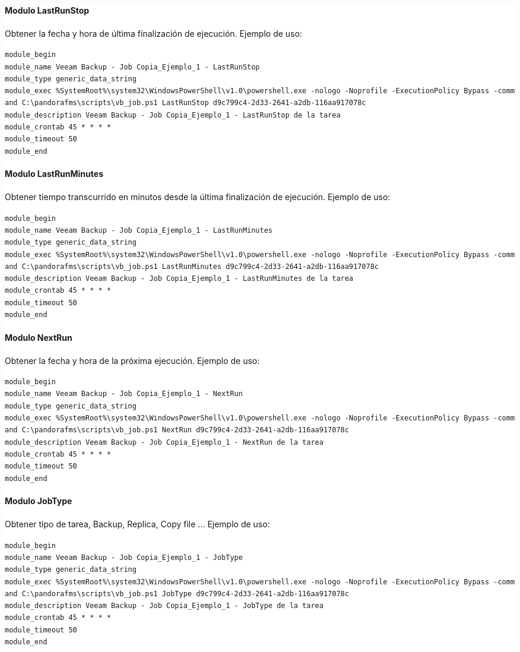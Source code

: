 #### Modulo LastRunStop
Obtener la fecha y hora de última finalización de ejecución.
Ejemplo de uso:
```
module_begin
module_name Veeam Backup - Job Copia_Ejemplo_1 - LastRunStop
module_type generic_data_string
module_exec %SystemRoot%\system32\WindowsPowerShell\v1.0\powershell.exe -nologo -Noprofile -ExecutionPolicy Bypass -command C:\pandorafms\scripts\vb_job.ps1 LastRunStop d9c799c4-2d33-2641-a2db-116aa917078c
module_description Veeam Backup - Job Copia_Ejemplo_1 - LastRunStop de la tarea
module_crontab 45 * * * *
module_timeout 50
module_end
```

#### Modulo LastRunMinutes
Obtener tiempo transcurrido en minutos desde la última finalización de ejecución.
Ejemplo de uso:
```
module_begin
module_name Veeam Backup - Job Copia_Ejemplo_1 - LastRunMinutes
module_type generic_data_string
module_exec %SystemRoot%\system32\WindowsPowerShell\v1.0\powershell.exe -nologo -Noprofile -ExecutionPolicy Bypass -command C:\pandorafms\scripts\vb_job.ps1 LastRunMinutes d9c799c4-2d33-2641-a2db-116aa917078c
module_description Veeam Backup - Job Copia_Ejemplo_1 - LastRunMinutes de la tarea
module_crontab 45 * * * *
module_timeout 50
module_end
```

#### Modulo NextRun
Obtener la fecha y hora de la próxima ejecución.
Ejemplo de uso:
```
module_begin
module_name Veeam Backup - Job Copia_Ejemplo_1 - NextRun
module_type generic_data_string
module_exec %SystemRoot%\system32\WindowsPowerShell\v1.0\powershell.exe -nologo -Noprofile -ExecutionPolicy Bypass -command C:\pandorafms\scripts\vb_job.ps1 NextRun d9c799c4-2d33-2641-a2db-116aa917078c
module_description Veeam Backup - Job Copia_Ejemplo_1 - NextRun de la tarea
module_crontab 45 * * * *
module_timeout 50
module_end
```

#### Modulo JobType
Obtener tipo de tarea, Backup, Replica, Copy file ...
Ejemplo de uso:
```
module_begin
module_name Veeam Backup - Job Copia_Ejemplo_1 - JobType
module_type generic_data_string
module_exec %SystemRoot%\system32\WindowsPowerShell\v1.0\powershell.exe -nologo -Noprofile -ExecutionPolicy Bypass -command C:\pandorafms\scripts\vb_job.ps1 JobType d9c799c4-2d33-2641-a2db-116aa917078c
module_description Veeam Backup - Job Copia_Ejemplo_1 - JobType de la tarea
module_crontab 45 * * * *
module_timeout 50
module_end
```

